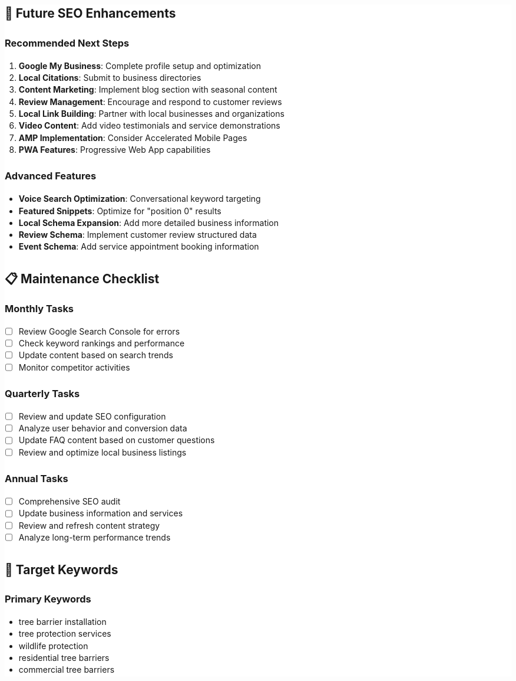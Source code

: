 ## 🚀 Future SEO Enhancements

### Recommended Next Steps
1. **Google My Business**: Complete profile setup and optimization
2. **Local Citations**: Submit to business directories
3. **Content Marketing**: Implement blog section with seasonal content
4. **Review Management**: Encourage and respond to customer reviews
5. **Local Link Building**: Partner with local businesses and organizations
6. **Video Content**: Add video testimonials and service demonstrations
7. **AMP Implementation**: Consider Accelerated Mobile Pages
8. **PWA Features**: Progressive Web App capabilities

### Advanced Features
- **Voice Search Optimization**: Conversational keyword targeting
- **Featured Snippets**: Optimize for "position 0" results
- **Local Schema Expansion**: Add more detailed business information
- **Review Schema**: Implement customer review structured data
- **Event Schema**: Add service appointment booking information

## 📋 Maintenance Checklist

### Monthly Tasks
- [ ] Review Google Search Console for errors
- [ ] Check keyword rankings and performance
- [ ] Update content based on search trends
- [ ] Monitor competitor activities

### Quarterly Tasks
- [ ] Review and update SEO configuration
- [ ] Analyze user behavior and conversion data
- [ ] Update FAQ content based on customer questions
- [ ] Review and optimize local business listings

### Annual Tasks
- [ ] Comprehensive SEO audit
- [ ] Update business information and services
- [ ] Review and refresh content strategy
- [ ] Analyze long-term performance trends

## 🎯 Target Keywords

### Primary Keywords
- tree barrier installation
- tree protection services
- wildlife protection
- residential tree barriers
- commercial tree barriers
